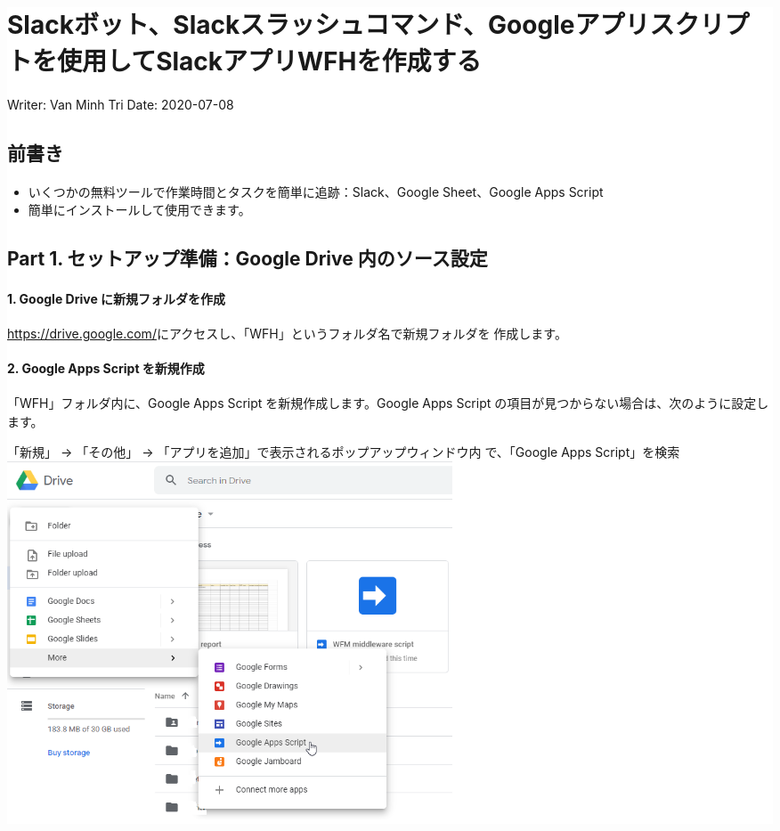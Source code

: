 # Slackボット、Slackスラッシュコマンド、Googleアプリスクリプトを使用してSlackアプリWFHを作成する
Writer: Van Minh Tri
Date: 2020-07-08

## 前書き

- いくつかの無料ツールで作業時間とタスクを簡単に追跡：Slack、Google Sheet、Google Apps Script
- 簡単にインストールして使用できます。

## Part 1. セットアップ準備：Google Drive 内のソース設定

#### 1. Google Drive に新規フォルダを作成

https://drive.google.com/​ にアクセスし、「WFH」というフォルダ名で新規フォルダを
作成します。

#### 2. Google Apps Script を新規作成

「WFH」フォルダ内に、Google Apps Script を新規作成します。Google Apps Script
の項目が見つからない場合は、次のように設定します。

「新規」 → 「その他」 → 「アプリを追加」で表示されるポップアップウィンドウ内
で、「Google Apps Script」を検索<br/>
<img src="https://github.com/grevo-vn/Work-From-Home/blob/master/UserManual/Setup/GAS/create_new_gas.png" width=500/><br/>
